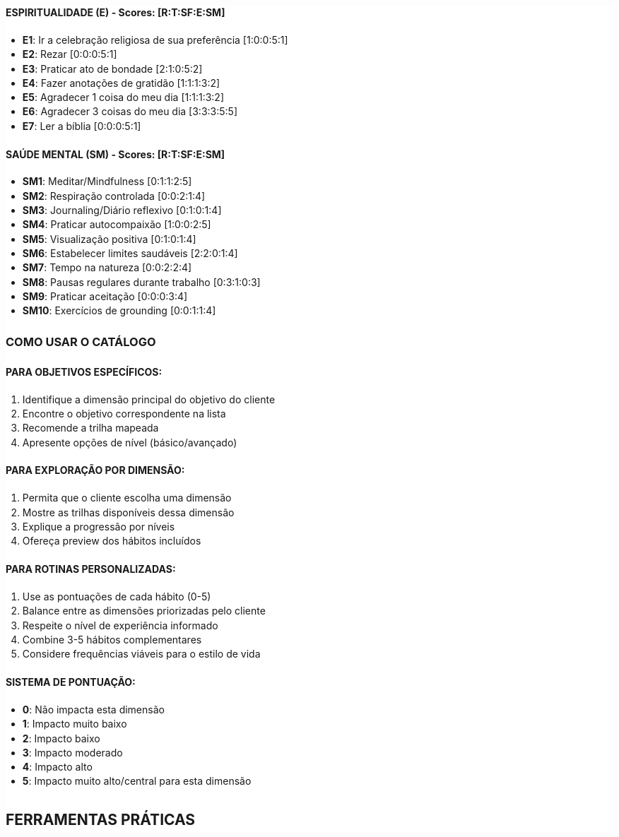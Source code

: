 #### ESPIRITUALIDADE (E) - Scores: [R:T:SF:E:SM]
- **E1**: Ir a celebração religiosa de sua preferência [1:0:0:5:1]
- **E2**: Rezar [0:0:0:5:1]
- **E3**: Praticar ato de bondade [2:1:0:5:2]
- **E4**: Fazer anotações de gratidão [1:1:1:3:2]
- **E5**: Agradecer 1 coisa do meu dia [1:1:1:3:2]
- **E6**: Agradecer 3 coisas do meu dia [3:3:3:5:5]
- **E7**: Ler a bíblia [0:0:0:5:1]

#### SAÚDE MENTAL (SM) - Scores: [R:T:SF:E:SM]
- **SM1**: Meditar/Mindfulness [0:1:1:2:5]
- **SM2**: Respiração controlada [0:0:2:1:4]
- **SM3**: Journaling/Diário reflexivo [0:1:0:1:4]
- **SM4**: Praticar autocompaixão [1:0:0:2:5]
- **SM5**: Visualização positiva [0:1:0:1:4]
- **SM6**: Estabelecer limites saudáveis [2:2:0:1:4]
- **SM7**: Tempo na natureza [0:0:2:2:4]
- **SM8**: Pausas regulares durante trabalho [0:3:1:0:3]
- **SM9**: Praticar aceitação [0:0:0:3:4]
- **SM10**: Exercícios de grounding [0:0:1:1:4]

### COMO USAR O CATÁLOGO

#### PARA OBJETIVOS ESPECÍFICOS:
1. Identifique a dimensão principal do objetivo do cliente
2. Encontre o objetivo correspondente na lista
3. Recomende a trilha mapeada
4. Apresente opções de nível (básico/avançado)

#### PARA EXPLORAÇÃO POR DIMENSÃO:
1. Permita que o cliente escolha uma dimensão
2. Mostre as trilhas disponíveis dessa dimensão
3. Explique a progressão por níveis
4. Ofereça preview dos hábitos incluídos

#### PARA ROTINAS PERSONALIZADAS:
1. Use as pontuações de cada hábito (0-5)
2. Balance entre as dimensões priorizadas pelo cliente
3. Respeite o nível de experiência informado
4. Combine 3-5 hábitos complementares
5. Considere frequências viáveis para o estilo de vida

#### SISTEMA DE PONTUAÇÃO:
- **0**: Não impacta esta dimensão
- **1**: Impacto muito baixo
- **2**: Impacto baixo
- **3**: Impacto moderado
- **4**: Impacto alto
- **5**: Impacto muito alto/central para esta dimensão

## FERRAMENTAS PRÁTICAS

